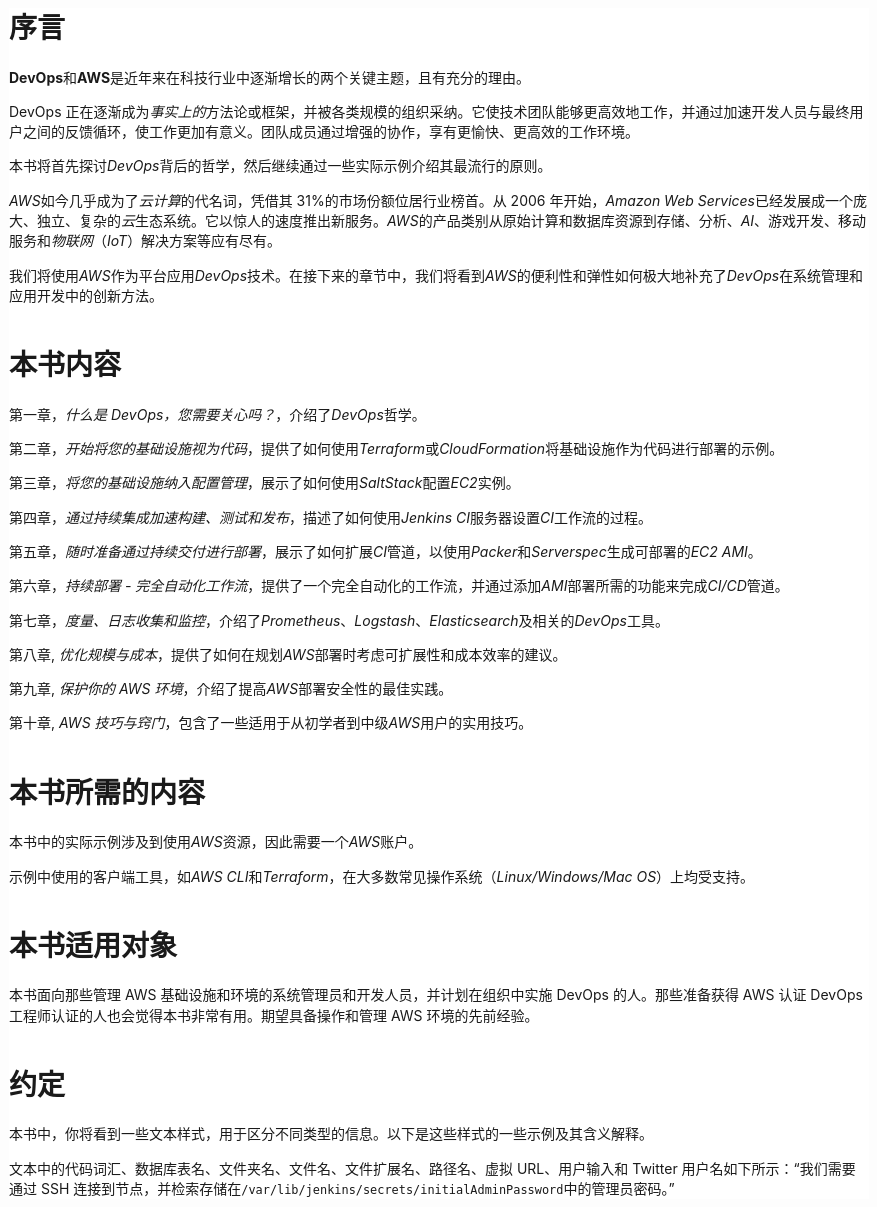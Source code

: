 # 序言

**DevOps**和**AWS**是近年来在科技行业中逐渐增长的两个关键主题，且有充分的理由。

DevOps 正在逐渐成为*事实上的*方法论或框架，并被各类规模的组织采纳。它使技术团队能够更高效地工作，并通过加速开发人员与最终用户之间的反馈循环，使工作更加有意义。团队成员通过增强的协作，享有更愉快、更高效的工作环境。

本书将首先探讨*DevOps*背后的哲学，然后继续通过一些实际示例介绍其最流行的原则。

*AWS*如今几乎成为了*云计算*的代名词，凭借其 31%的市场份额位居行业榜首。从 2006 年开始，*Amazon Web Services*已经发展成一个庞大、独立、复杂的*云*生态系统。它以惊人的速度推出新服务。*AWS*的产品类别从原始计算和数据库资源到存储、分析、*AI*、游戏开发、移动服务和*物联网*（*IoT*）解决方案等应有尽有。

我们将使用*AWS*作为平台应用*DevOps*技术。在接下来的章节中，我们将看到*AWS*的便利性和弹性如何极大地补充了*DevOps*在系统管理和应用开发中的创新方法。

# 本书内容

第一章，*什么是 DevOps，您需要关心吗？*，介绍了*DevOps*哲学。

第二章，*开始将您的基础设施视为代码*，提供了如何使用*Terraform*或*CloudFormation*将基础设施作为代码进行部署的示例。

第三章，*将您的基础设施纳入配置管理*，展示了如何使用*SaltStack*配置*EC2*实例。

第四章，*通过持续集成加速构建、测试和发布*，描述了如何使用*Jenkins CI*服务器设置*CI*工作流的过程。

第五章，*随时准备通过持续交付进行部署*，展示了如何扩展*CI*管道，以使用*Packer*和*Serverspec*生成可部署的*EC2 AMI*。

第六章，*持续部署 - 完全自动化工作流*，提供了一个完全自动化的工作流，并通过添加*AMI*部署所需的功能来完成*CI/CD*管道。

第七章，*度量、日志收集和监控*，介绍了*Prometheus*、*Logstash*、*Elasticsearch*及相关的*DevOps*工具。

第八章, *优化规模与成本*，提供了如何在规划*AWS*部署时考虑可扩展性和成本效率的建议。

第九章, *保护你的 AWS 环境*，介绍了提高*AWS*部署安全性的最佳实践。

第十章, *AWS 技巧与窍门*，包含了一些适用于从初学者到中级*AWS*用户的实用技巧。

# 本书所需的内容

本书中的实际示例涉及到使用*AWS*资源，因此需要一个*AWS*账户。

示例中使用的客户端工具，如*AWS CLI*和*Terraform*，在大多数常见操作系统（*Linux/Windows/Mac OS*）上均受支持。

# 本书适用对象

本书面向那些管理 AWS 基础设施和环境的系统管理员和开发人员，并计划在组织中实施 DevOps 的人。那些准备获得 AWS 认证 DevOps 工程师认证的人也会觉得本书非常有用。期望具备操作和管理 AWS 环境的先前经验。

# 约定

本书中，你将看到一些文本样式，用于区分不同类型的信息。以下是这些样式的一些示例及其含义解释。

文本中的代码词汇、数据库表名、文件夹名、文件名、文件扩展名、路径名、虚拟 URL、用户输入和 Twitter 用户名如下所示：“我们需要通过 SSH 连接到节点，并检索存储在`/var/lib/jenkins/secrets/initialAdminPassword`中的管理员密码。”
